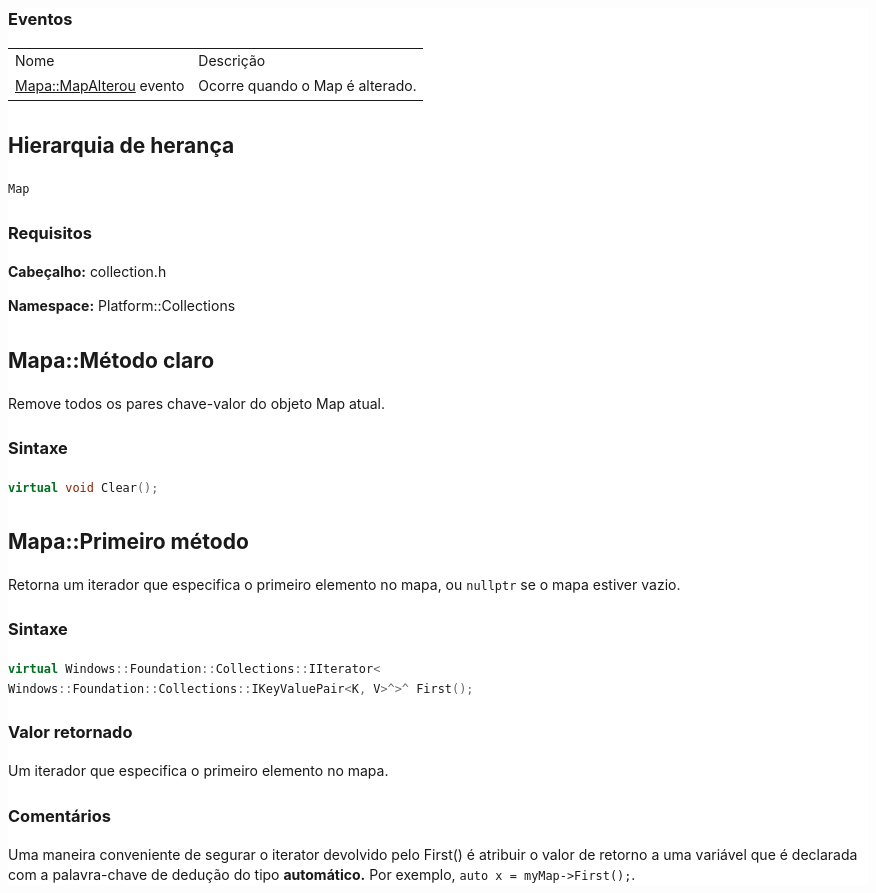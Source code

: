 ### <a name="events"></a>Eventos

|||
|-|-|
|Nome|Descrição|
|[Mapa::MapAlterou](#mapchanged) evento|Ocorre quando o Map é alterado.|

## <a name="inheritance-hierarchy"></a>Hierarquia de herança

`Map`

### <a name="requirements"></a>Requisitos

**Cabeçalho:** collection.h

**Namespace:** Platform::Collections

## <a name="mapclear-method"></a><a name="clear"></a>Mapa::Método claro

Remove todos os pares chave-valor do objeto Map atual.

### <a name="syntax"></a>Sintaxe

```cpp
virtual void Clear();
```

## <a name="mapfirst-method"></a><a name="first"></a>Mapa::Primeiro método

Retorna um iterador que especifica o primeiro elemento no mapa, ou `nullptr` se o mapa estiver vazio.

### <a name="syntax"></a>Sintaxe

```cpp
virtual Windows::Foundation::Collections::IIterator<
Windows::Foundation::Collections::IKeyValuePair<K, V>^>^ First();
```

### <a name="return-value"></a>Valor retornado

Um iterador que especifica o primeiro elemento no mapa.

### <a name="remarks"></a>Comentários

Uma maneira conveniente de segurar o iterator devolvido pelo First() é atribuir o valor de retorno a uma variável que é declarada com a palavra-chave de dedução do tipo **automático.** Por exemplo, `auto x = myMap->First();`.
